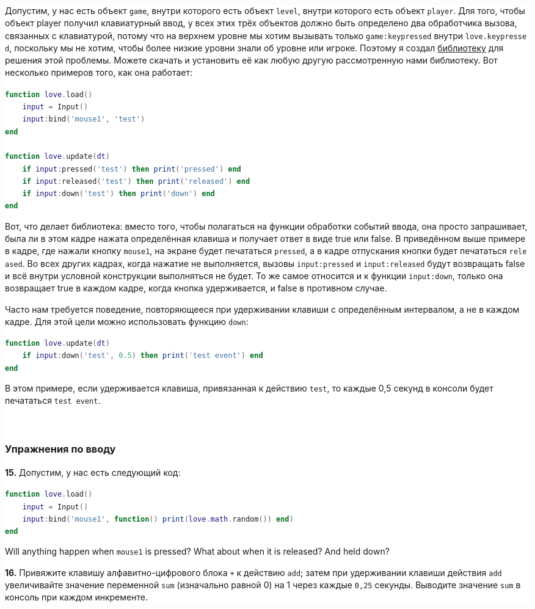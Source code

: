 Допустим, у нас есть объект `game`, внутри которого есть объект `level`, внутри которого есть объект `player`. Для того, чтобы объект player получил клавиатурный ввод, у всех этих трёх объектов должно быть определено два обработчика вызова, связанных с клавиатурой, потому что на верхнем уровне мы хотим вызывать только `game:keypressed` внутри `love.keypressed`, поскольку мы не хотим, чтобы более низкие уровни знали об уровне или игроке. Поэтому я создал [библиотеку](https://github.com/adonaac/boipushy) для решения этой проблемы. Можете скачать и установить её как любую другую рассмотренную нами библиотеку. Вот несколько примеров того, как она работает:

```lua
function love.load()
    input = Input()
    input:bind('mouse1', 'test')
end

function love.update(dt)
    if input:pressed('test') then print('pressed') end
    if input:released('test') then print('released') end
    if input:down('test') then print('down') end
end
```

Вот, что делает библиотека: вместо того, чтобы полагаться на функции обработки событий ввода, она просто запрашивает, была ли в этом кадре нажата определённая клавиша и получает ответ в виде true или false. В приведённом выше примере в кадре, где нажали кнопку `mouse1`, на экране будет печататься `pressed`, а в кадре отпускания кнопки будет печататься `released`. Во всех других кадрах, когда нажатие не выполняется, вызовы `input:pressed` и `input:released` будут возвращать false и всё внутри условной конструкции выполняться не будет. То же самое относится и к функции `input:down`, только она возвращает true в каждом кадре, когда кнопка удерживается, и false в противном случае.

Часто нам требуется поведение, повторяющееся при удерживании клавиши с определённым интервалом, а не в каждом кадре. Для этой цели можно использовать функцию `down`:

```lua
function love.update(dt)
    if input:down('test', 0.5) then print('test event') end
end
```

В этом примере, если удерживается клавиша, привязанная к действию `test`, то каждые 0,5 секунд в консоли будет печататься `test event`.

<br>

### Упражнения по вводу

**15.** Допустим, у нас есть следующий код:

```lua
function love.load()
    input = Input()
    input:bind('mouse1', function() print(love.math.random()) end)
end
```

Will anything happen when `mouse1` is pressed? What about when it is released? And held down?

**16.** Привяжите клавишу алфавитно-цифрового блока `+` к действию `add`; затем при удерживании клавиши действия `add `увеличивайте значение переменной `sum` (изначально равной 0) на 1 через каждые `0,25` секунды. Выводите значение `sum` в консоль при каждом инкременте.
